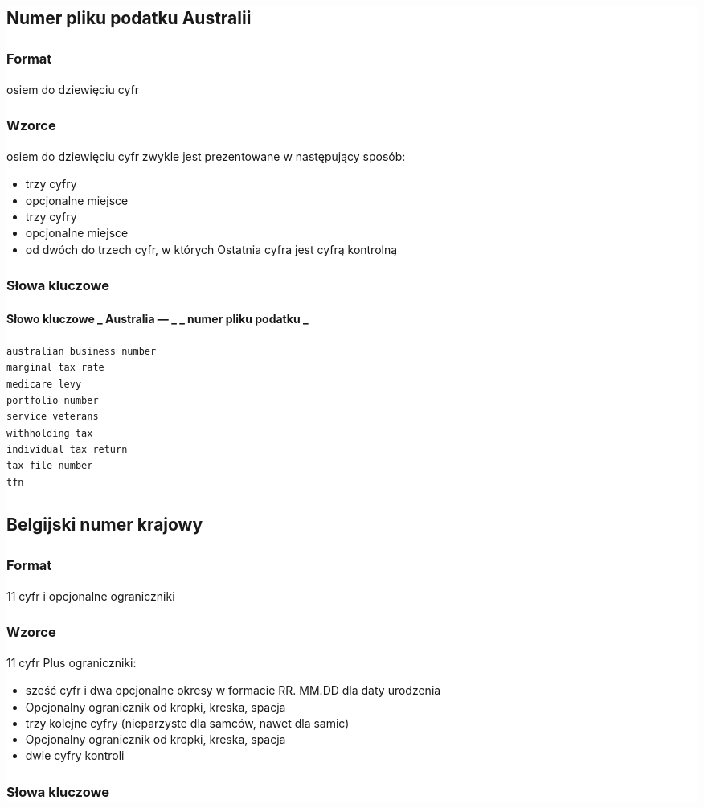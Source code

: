 ## <a name="australia-tax-file-number"></a>Numer pliku podatku Australii

### <a name="format"></a>Format

osiem do dziewięciu cyfr

### <a name="pattern"></a>Wzorce

osiem do dziewięciu cyfr zwykle jest prezentowane w następujący sposób:

- trzy cyfry
- opcjonalne miejsce
- trzy cyfry
- opcjonalne miejsce
- od dwóch do trzech cyfr, w których Ostatnia cyfra jest cyfrą kontrolną

### <a name="keywords"></a>Słowa kluczowe

#### <a name="keyword_australia_tax_file_number"></a>Słowo kluczowe \_ Australia — \_ \_ numer pliku podatku \_

```
australian business number
marginal tax rate
medicare levy
portfolio number
service veterans
withholding tax
individual tax return
tax file number
tfn
```

## <a name="belgium-national-number"></a>Belgijski numer krajowy

### <a name="format"></a>Format

11 cyfr i opcjonalne ograniczniki

### <a name="pattern"></a>Wzorce

11 cyfr Plus ograniczniki:

- sześć cyfr i dwa opcjonalne okresy w formacie RR. MM.DD dla daty urodzenia
- Opcjonalny ogranicznik od kropki, kreska, spacja
- trzy kolejne cyfry (nieparzyste dla samców, nawet dla samic)
- Opcjonalny ogranicznik od kropki, kreska, spacja
- dwie cyfry kontroli

### <a name="keywords"></a>Słowa kluczowe
